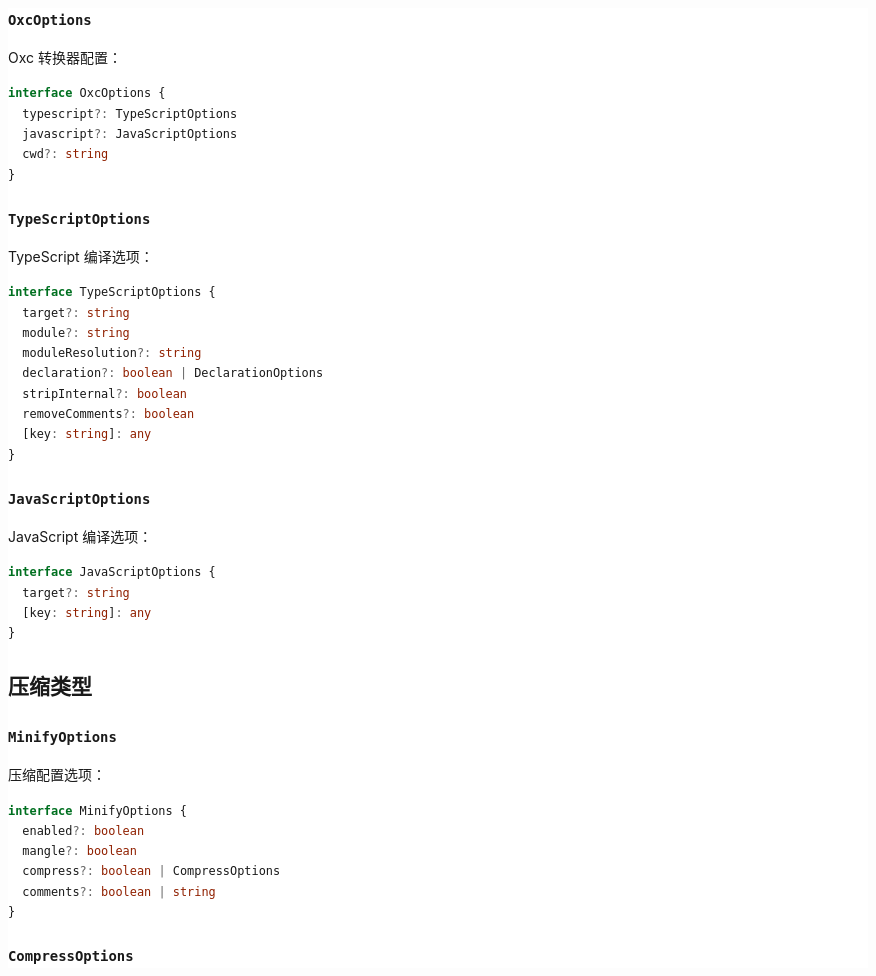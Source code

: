 ### `OxcOptions`

Oxc 转换器配置：

```typescript
interface OxcOptions {
  typescript?: TypeScriptOptions
  javascript?: JavaScriptOptions
  cwd?: string
}
```

### `TypeScriptOptions`

TypeScript 编译选项：

```typescript
interface TypeScriptOptions {
  target?: string
  module?: string
  moduleResolution?: string
  declaration?: boolean | DeclarationOptions
  stripInternal?: boolean
  removeComments?: boolean
  [key: string]: any
}
```

### `JavaScriptOptions`

JavaScript 编译选项：

```typescript
interface JavaScriptOptions {
  target?: string
  [key: string]: any
}
```

## 压缩类型

### `MinifyOptions`

压缩配置选项：

```typescript
interface MinifyOptions {
  enabled?: boolean
  mangle?: boolean
  compress?: boolean | CompressOptions
  comments?: boolean | string
}
```

### `CompressOptions`
